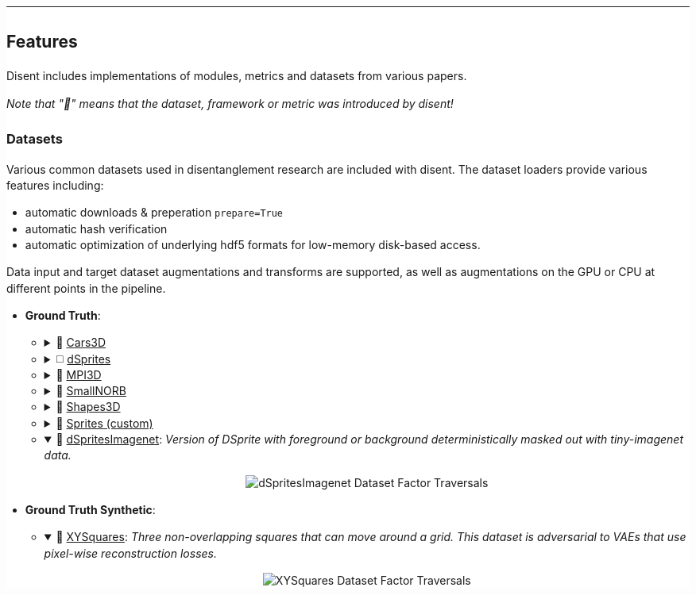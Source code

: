 ----------------------

## Features

Disent includes implementations of modules, metrics and
datasets from various papers.

_Note that "🧵" means that the dataset, framework or metric was introduced by disent!_

### Datasets

Various common datasets used in disentanglement research are included with disent. The dataset loaders provide various features including:
- automatic downloads & preperation `prepare=True`
- automatic hash verification
- automatic optimization of underlying hdf5 formats for
low-memory disk-based access.

Data input and target dataset augmentations and transforms are supported, as well as augmentations
on the GPU or CPU at different points in the pipeline.

- **Ground Truth**:
  + <details><summary>🚗 <a href="https://papers.nips.cc/paper/5845-deep-visual-analogy-making" target="_blank">Cars3D</a></summary></details>

  + <details><summary>◻️ <a href="https://github.com/deepmind/dsprites-dataset" target="_blank">dSprites</a></summary></details>

  + <details><summary>🔺 <a href="https://arxiv.org/abs/1906.03292" target="_blank">MPI3D</a></summary></details>

  + <details><summary>🐘 <a href="https://cs.nyu.edu/~ylclab/data/norb-v1.0-small/" target="_blank">SmallNORB</a></summary></details>

  + <details><summary>🌈 <a href="https://github.com/deepmind/3d-shapes" target="_blank">Shapes3D</a></summary></details>

  + <details><summary>🏹 <a href="https://github.com/YingzhenLi/Sprites" target="_blank">Sprites (custom)</a></summary></details>

  + <details open>
    <summary>
      🧵 <u>dSpritesImagenet</u>:
      <i>Version of DSprite with foreground or background deterministically masked out with tiny-imagenet data.</i>
    </summary>
    <p align="center"><img height="192" src="docs/img/traversals/traversal-transpose__dsprites-imagenet-bg-100.jpg" alt="dSpritesImagenet Dataset Factor Traversals"></p>
  </details>

- **Ground Truth Synthetic**:
  + <details open>
    <summary>
      🧵 <u>XYSquares</u>:
      <i>Three non-overlapping squares that can move around a grid. This dataset is adversarial to VAEs that use pixel-wise reconstruction losses.</i>
    </summary>
    <p align="center"><img height="192" src="docs/img/traversals/traversal-transpose__xy-squares__spacing8.jpg" alt="XYSquares Dataset Factor Traversals"></p>
  </details>
